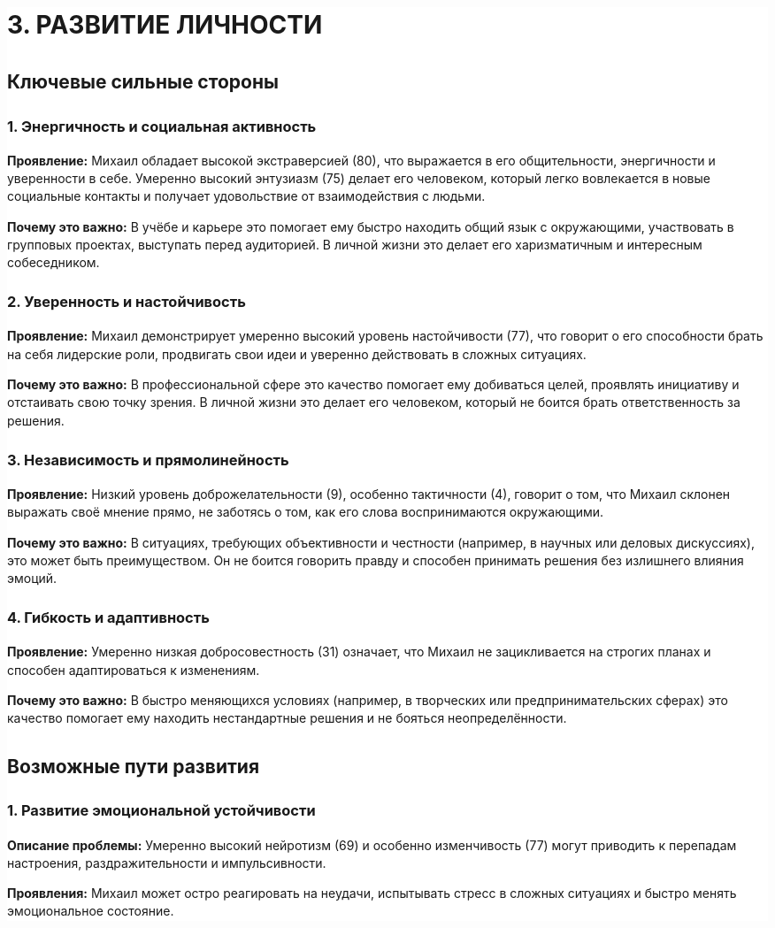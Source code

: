 
# 3. РАЗВИТИЕ ЛИЧНОСТИ

## Ключевые сильные стороны

### 1. Энергичность и социальная активность

**Проявление:** Михаил обладает высокой экстраверсией (80), что выражается в его общительности, энергичности и уверенности в себе. Умеренно высокий энтузиазм (75) делает его человеком, который легко вовлекается в новые социальные контакты и получает удовольствие от взаимодействия с людьми.

**Почему это важно:** В учёбе и карьере это помогает ему быстро находить общий язык с окружающими, участвовать в групповых проектах, выступать перед аудиторией. В личной жизни это делает его харизматичным и интересным собеседником.

### 2. Уверенность и настойчивость

**Проявление:** Михаил демонстрирует умеренно высокий уровень настойчивости (77), что говорит о его способности брать на себя лидерские роли, продвигать свои идеи и уверенно действовать в сложных ситуациях.

**Почему это важно:** В профессиональной сфере это качество помогает ему добиваться целей, проявлять инициативу и отстаивать свою точку зрения. В личной жизни это делает его человеком, который не боится брать ответственность за решения.

### 3. Независимость и прямолинейность

**Проявление:** Низкий уровень доброжелательности (9), особенно тактичности (4), говорит о том, что Михаил склонен выражать своё мнение прямо, не заботясь о том, как его слова воспринимаются окружающими.

**Почему это важно:** В ситуациях, требующих объективности и честности (например, в научных или деловых дискуссиях), это может быть преимуществом. Он не боится говорить правду и способен принимать решения без излишнего влияния эмоций.

### 4. Гибкость и адаптивность

**Проявление:** Умеренно низкая добросовестность (31) означает, что Михаил не зацикливается на строгих планах и способен адаптироваться к изменениям.

**Почему это важно:** В быстро меняющихся условиях (например, в творческих или предпринимательских сферах) это качество помогает ему находить нестандартные решения и не бояться неопределённости.

## Возможные пути развития

### 1. Развитие эмоциональной устойчивости

**Описание проблемы:** Умеренно высокий нейротизм (69) и особенно изменчивость (77) могут приводить к перепадам настроения, раздражительности и импульсивности.

**Проявления:** Михаил может остро реагировать на неудачи, испытывать стресс в сложных ситуациях и быстро менять эмоциональное состояние.
